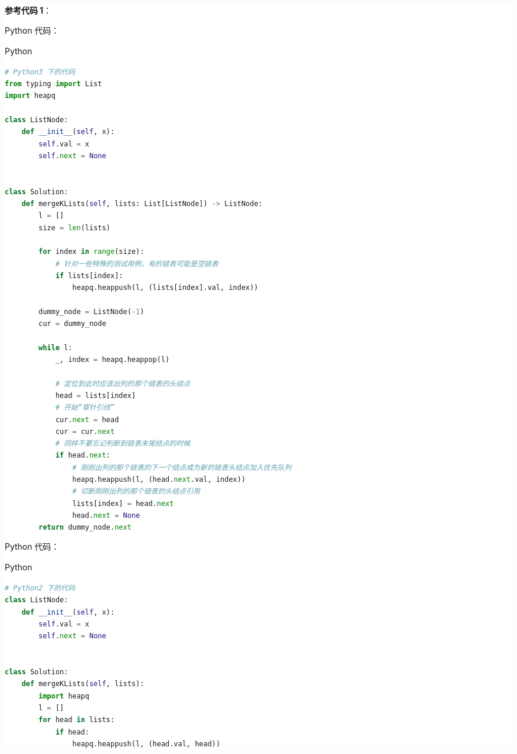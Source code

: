 **参考代码 1**：

Python 代码：

Python

```Python
# Python3 下的代码
from typing import List
import heapq

class ListNode:
    def __init__(self, x):
        self.val = x
        self.next = None


class Solution:
    def mergeKLists(self, lists: List[ListNode]) -> ListNode:
        l = []
        size = len(lists)

        for index in range(size):
            # 针对一些特殊的测试用例，有的链表可能是空链表
            if lists[index]:
                heapq.heappush(l, (lists[index].val, index))

        dummy_node = ListNode(-1)
        cur = dummy_node

        while l:
            _, index = heapq.heappop(l)

            # 定位到此时应该出列的那个链表的头结点
            head = lists[index]
            # 开始“穿针引线”
            cur.next = head
            cur = cur.next
            # 同样不要忘记判断到链表末尾结点的时候
            if head.next:
                # 刚刚出列的那个链表的下一个结点成为新的链表头结点加入优先队列
                heapq.heappush(l, (head.next.val, index))
                # 切断刚刚出列的那个链表的头结点引用
                lists[index] = head.next
                head.next = None
        return dummy_node.next
```

Python 代码：

Python

```Python
# Python2 下的代码
class ListNode:
    def __init__(self, x):
        self.val = x
        self.next = None


class Solution:
    def mergeKLists(self, lists):
        import heapq
        l = []
        for head in lists:
            if head:
                heapq.heappush(l, (head.val, head))
```